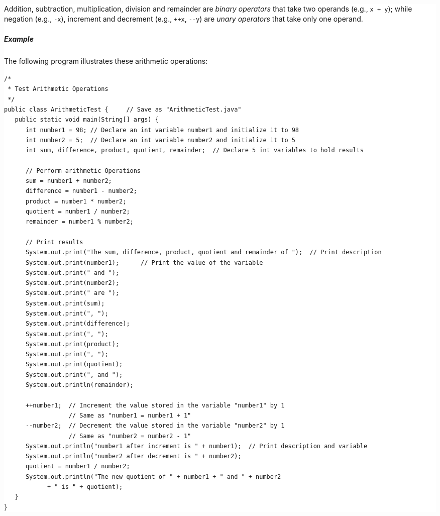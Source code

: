 Addition, subtraction, multiplication, division and remainder are *binary operators* that take two operands (e.g., `x + y`); while negation (e.g., `-x`), increment and decrement (e.g., `++x`, `--y`) are *unary operators* that take only one operand.

##### Example

The following program illustrates these arithmetic operations:

```
/*
 * Test Arithmetic Operations
 */
public class ArithmeticTest {     // Save as "ArithmeticTest.java"
   public static void main(String[] args) {
      int number1 = 98; // Declare an int variable number1 and initialize it to 98
      int number2 = 5;  // Declare an int variable number2 and initialize it to 5
      int sum, difference, product, quotient, remainder;  // Declare 5 int variables to hold results

      // Perform arithmetic Operations
      sum = number1 + number2;
      difference = number1 - number2;
      product = number1 * number2;
      quotient = number1 / number2;
      remainder = number1 % number2;

      // Print results
      System.out.print("The sum, difference, product, quotient and remainder of ");  // Print description
      System.out.print(number1);      // Print the value of the variable
      System.out.print(" and ");
      System.out.print(number2);
      System.out.print(" are ");
      System.out.print(sum);
      System.out.print(", ");
      System.out.print(difference);
      System.out.print(", ");
      System.out.print(product);
      System.out.print(", ");
      System.out.print(quotient);
      System.out.print(", and ");
      System.out.println(remainder);

      ++number1;  // Increment the value stored in the variable "number1" by 1
                  // Same as "number1 = number1 + 1"
      --number2;  // Decrement the value stored in the variable "number2" by 1
                  // Same as "number2 = number2 - 1"
      System.out.println("number1 after increment is " + number1);  // Print description and variable
      System.out.println("number2 after decrement is " + number2);
      quotient = number1 / number2;
      System.out.println("The new quotient of " + number1 + " and " + number2
            + " is " + quotient);
   }
}
```
